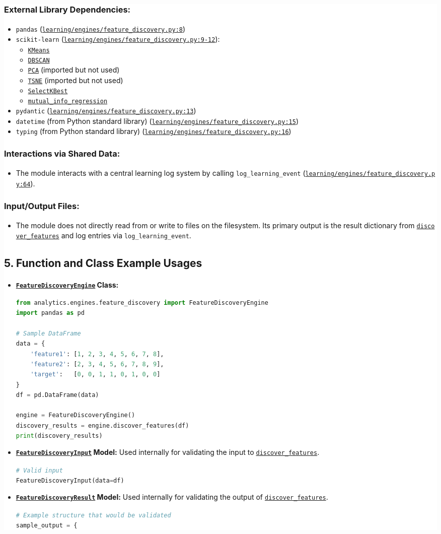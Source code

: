 ### External Library Dependencies:
-   `pandas` ([`learning/engines/feature_discovery.py:8`](learning/engines/feature_discovery.py:8))
-   `scikit-learn` ([`learning/engines/feature_discovery.py:9-12`](learning/engines/feature_discovery.py:9-12)):
    -   [`KMeans`](learning/engines/feature_discovery.py:9)
    -   [`DBSCAN`](learning/engines/feature_discovery.py:9)
    -   [`PCA`](learning/engines/feature_discovery.py:10) (imported but not used)
    -   [`TSNE`](learning/engines/feature_discovery.py:11) (imported but not used)
    -   [`SelectKBest`](learning/engines/feature_discovery.py:12)
    -   [`mutual_info_regression`](learning/engines/feature_discovery.py:12)
-   `pydantic` ([`learning/engines/feature_discovery.py:13`](learning/engines/feature_discovery.py:13))
-   `datetime` (from Python standard library) ([`learning/engines/feature_discovery.py:15`](learning/engines/feature_discovery.py:15))
-   `typing` (from Python standard library) ([`learning/engines/feature_discovery.py:16`](learning/engines/feature_discovery.py:16))

### Interactions via Shared Data:
-   The module interacts with a central learning log system by calling `log_learning_event` ([`learning/engines/feature_discovery.py:64`](learning/engines/feature_discovery.py:64)).

### Input/Output Files:
-   The module does not directly read from or write to files on the filesystem. Its primary output is the result dictionary from [`discover_features`](learning/engines/feature_discovery.py:32) and log entries via `log_learning_event`.

## 5. Function and Class Example Usages

-   **[`FeatureDiscoveryEngine`](learning/engines/feature_discovery.py:28) Class:**
    ```python
    from analytics.engines.feature_discovery import FeatureDiscoveryEngine
    import pandas as pd

    # Sample DataFrame
    data = {
        'feature1': [1, 2, 3, 4, 5, 6, 7, 8],
        'feature2': [2, 3, 4, 5, 6, 7, 8, 9],
        'target':   [0, 0, 1, 1, 0, 1, 0, 0]
    }
    df = pd.DataFrame(data)

    engine = FeatureDiscoveryEngine()
    discovery_results = engine.discover_features(df)
    print(discovery_results)
    ```
-   **[`FeatureDiscoveryInput`](learning/engines/feature_discovery.py:18) Model:**
    Used internally for validating the input to [`discover_features`](learning/engines/feature_discovery.py:32).
    ```python
    # Valid input
    FeatureDiscoveryInput(data=df)
    ```
-   **[`FeatureDiscoveryResult`](learning/engines/feature_discovery.py:21) Model:**
    Used internally for validating the output of [`discover_features`](learning/engines/feature_discovery.py:32).
    ```python
    # Example structure that would be validated
    sample_output = {